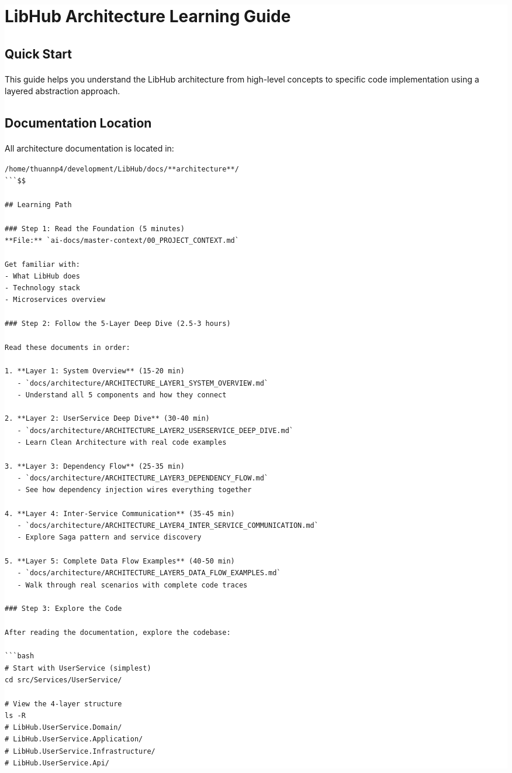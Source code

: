 # LibHub Architecture Learning Guide

## Quick Start

This guide helps you understand the LibHub architecture from high-level concepts to specific code implementation using a layered abstraction approach.

## Documentation Location

All architecture documentation is located in:
```
/home/thuannp4/development/LibHub/docs/**architecture**/
```$$

## Learning Path

### Step 1: Read the Foundation (5 minutes)
**File:** `ai-docs/master-context/00_PROJECT_CONTEXT.md`

Get familiar with:
- What LibHub does
- Technology stack
- Microservices overview

### Step 2: Follow the 5-Layer Deep Dive (2.5-3 hours)

Read these documents in order:

1. **Layer 1: System Overview** (15-20 min)
   - `docs/architecture/ARCHITECTURE_LAYER1_SYSTEM_OVERVIEW.md`
   - Understand all 5 components and how they connect

2. **Layer 2: UserService Deep Dive** (30-40 min)
   - `docs/architecture/ARCHITECTURE_LAYER2_USERSERVICE_DEEP_DIVE.md`
   - Learn Clean Architecture with real code examples

3. **Layer 3: Dependency Flow** (25-35 min)
   - `docs/architecture/ARCHITECTURE_LAYER3_DEPENDENCY_FLOW.md`
   - See how dependency injection wires everything together

4. **Layer 4: Inter-Service Communication** (35-45 min)
   - `docs/architecture/ARCHITECTURE_LAYER4_INTER_SERVICE_COMMUNICATION.md`
   - Explore Saga pattern and service discovery

5. **Layer 5: Complete Data Flow Examples** (40-50 min)
   - `docs/architecture/ARCHITECTURE_LAYER5_DATA_FLOW_EXAMPLES.md`
   - Walk through real scenarios with complete code traces

### Step 3: Explore the Code

After reading the documentation, explore the codebase:

```bash
# Start with UserService (simplest)
cd src/Services/UserService/

# View the 4-layer structure
ls -R
# LibHub.UserService.Domain/
# LibHub.UserService.Application/
# LibHub.UserService.Infrastructure/
# LibHub.UserService.Api/
```